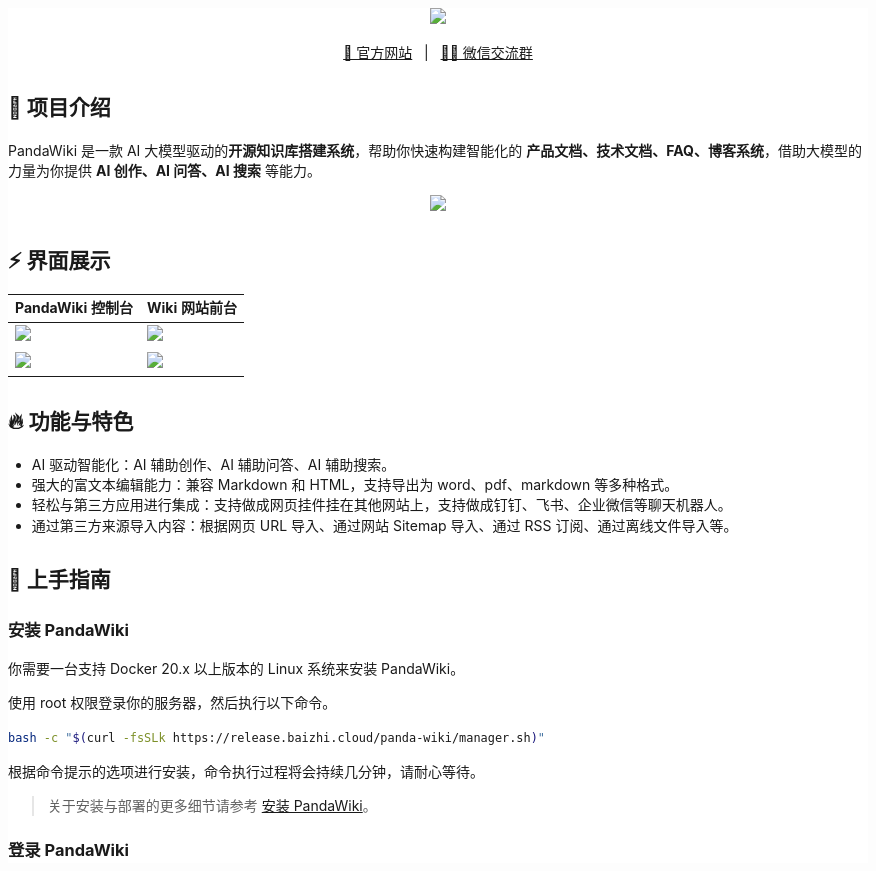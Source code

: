 <p align="center">
  <img src="/images/banner.png" width="400" />
</p>

<p align="center">
  <a target="_blank" href="https://ly.safepoint.cloud/Br48PoX">📖 官方网站</a> &nbsp; | &nbsp;
  <a target="_blank" href="/images/wechat.png">🙋‍♂️ 微信交流群</a>
</p>

## 👋 项目介绍

PandaWiki 是一款 AI 大模型驱动的**开源知识库搭建系统**，帮助你快速构建智能化的 **产品文档、技术文档、FAQ、博客系统**，借助大模型的力量为你提供 **AI 创作、AI 问答、AI 搜索** 等能力。

<p align="center">
  <img src="/images/setup.png" width="800" />
</p>

## ⚡️ 界面展示

| PandaWiki 控制台                                 | Wiki 网站前台                                    |
| ------------------------------------------------ | ------------------------------------------------ |
| <img src="/images/screenshot-1.png" width=370 /> | <img src="/images/screenshot-2.png" width=370 /> |
| <img src="/images/screenshot-3.png" width=370 /> | <img src="/images/screenshot-4.png" width=370 /> |

## 🔥 功能与特色

- AI 驱动智能化：AI 辅助创作、AI 辅助问答、AI 辅助搜索。
- 强大的富文本编辑能力：兼容 Markdown 和 HTML，支持导出为 word、pdf、markdown 等多种格式。
- 轻松与第三方应用进行集成：支持做成网页挂件挂在其他网站上，支持做成钉钉、飞书、企业微信等聊天机器人。
- 通过第三方来源导入内容：根据网页 URL 导入、通过网站 Sitemap 导入、通过 RSS 订阅、通过离线文件导入等。

## 🚀 上手指南

### 安装 PandaWiki

你需要一台支持 Docker 20.x 以上版本的 Linux 系统来安装 PandaWiki。

使用 root 权限登录你的服务器，然后执行以下命令。

```bash
bash -c "$(curl -fsSLk https://release.baizhi.cloud/panda-wiki/manager.sh)"
```

根据命令提示的选项进行安装，命令执行过程将会持续几分钟，请耐心等待。

> 关于安装与部署的更多细节请参考 [安装 PandaWiki](https://pandawiki.docs.baizhi.cloud/node/01971602-bb4e-7c90-99df-6d3c38cfd6d5)。

### 登录 PandaWiki
